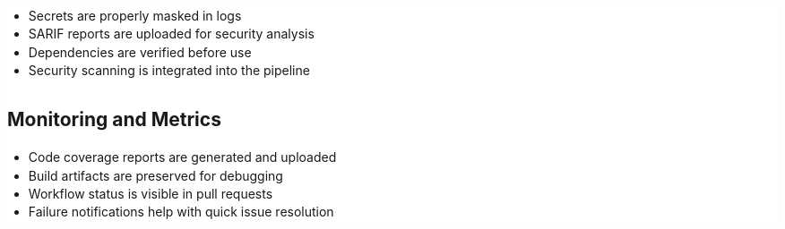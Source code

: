 - Secrets are properly masked in logs
- SARIF reports are uploaded for security analysis
- Dependencies are verified before use
- Security scanning is integrated into the pipeline

## Monitoring and Metrics

- Code coverage reports are generated and uploaded
- Build artifacts are preserved for debugging
- Workflow status is visible in pull requests
- Failure notifications help with quick issue resolution
